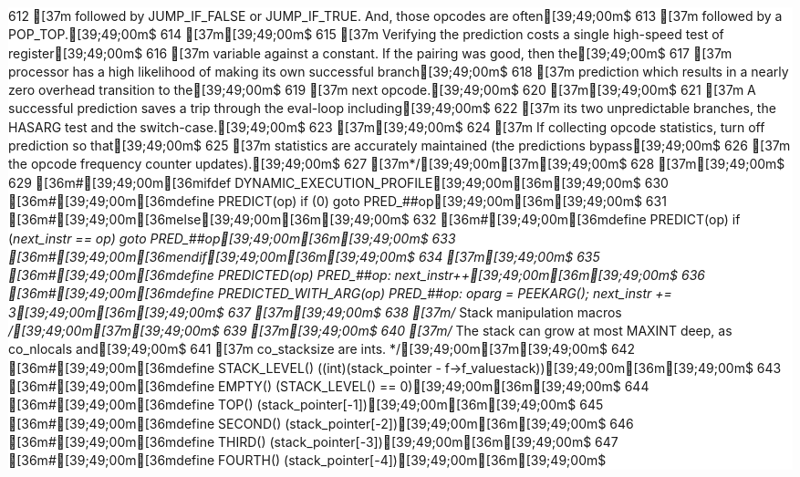    612	[37m	followed by JUMP_IF_FALSE or JUMP_IF_TRUE.  And, those opcodes are often[39;49;00m$
   613	[37m	followed by a POP_TOP.[39;49;00m$
   614	[37m[39;49;00m$
   615	[37m	Verifying the prediction costs a single high-speed test of register[39;49;00m$
   616	[37m	variable against a constant.  If the pairing was good, then the[39;49;00m$
   617	[37m	processor has a high likelihood of making its own successful branch[39;49;00m$
   618	[37m	prediction which results in a nearly zero overhead transition to the[39;49;00m$
   619	[37m	next opcode.[39;49;00m$
   620	[37m[39;49;00m$
   621	[37m	A successful prediction saves a trip through the eval-loop including[39;49;00m$
   622	[37m	its two unpredictable branches, the HASARG test and the switch-case.[39;49;00m$
   623	[37m[39;49;00m$
   624	[37m        If collecting opcode statistics, turn off prediction so that[39;49;00m$
   625	[37m	statistics are accurately maintained (the predictions bypass[39;49;00m$
   626	[37m	the opcode frequency counter updates).[39;49;00m$
   627	[37m*/[39;49;00m[37m[39;49;00m$
   628	[37m[39;49;00m$
   629	[36m#[39;49;00m[36mifdef DYNAMIC_EXECUTION_PROFILE[39;49;00m[36m[39;49;00m$
   630	[36m#[39;49;00m[36mdefine PREDICT(op)		if (0) goto PRED_##op[39;49;00m[36m[39;49;00m$
   631	[36m#[39;49;00m[36melse[39;49;00m[36m[39;49;00m$
   632	[36m#[39;49;00m[36mdefine PREDICT(op)		if (*next_instr == op) goto PRED_##op[39;49;00m[36m[39;49;00m$
   633	[36m#[39;49;00m[36mendif[39;49;00m[36m[39;49;00m$
   634	[37m[39;49;00m$
   635	[36m#[39;49;00m[36mdefine PREDICTED(op)		PRED_##op: next_instr++[39;49;00m[36m[39;49;00m$
   636	[36m#[39;49;00m[36mdefine PREDICTED_WITH_ARG(op)	PRED_##op: oparg = PEEKARG(); next_instr += 3[39;49;00m[36m[39;49;00m$
   637	[37m[39;49;00m$
   638	[37m/* Stack manipulation macros */[39;49;00m[37m[39;49;00m$
   639	[37m[39;49;00m$
   640	[37m/* The stack can grow at most MAXINT deep, as co_nlocals and[39;49;00m$
   641	[37m   co_stacksize are ints. */[39;49;00m[37m[39;49;00m$
   642	[36m#[39;49;00m[36mdefine STACK_LEVEL()	((int)(stack_pointer - f->f_valuestack))[39;49;00m[36m[39;49;00m$
   643	[36m#[39;49;00m[36mdefine EMPTY()		(STACK_LEVEL() == 0)[39;49;00m[36m[39;49;00m$
   644	[36m#[39;49;00m[36mdefine TOP()		(stack_pointer[-1])[39;49;00m[36m[39;49;00m$
   645	[36m#[39;49;00m[36mdefine SECOND()	(stack_pointer[-2])[39;49;00m[36m[39;49;00m$
   646	[36m#[39;49;00m[36mdefine THIRD() 	(stack_pointer[-3])[39;49;00m[36m[39;49;00m$
   647	[36m#[39;49;00m[36mdefine FOURTH()	(stack_pointer[-4])[39;49;00m[36m[39;49;00m$
